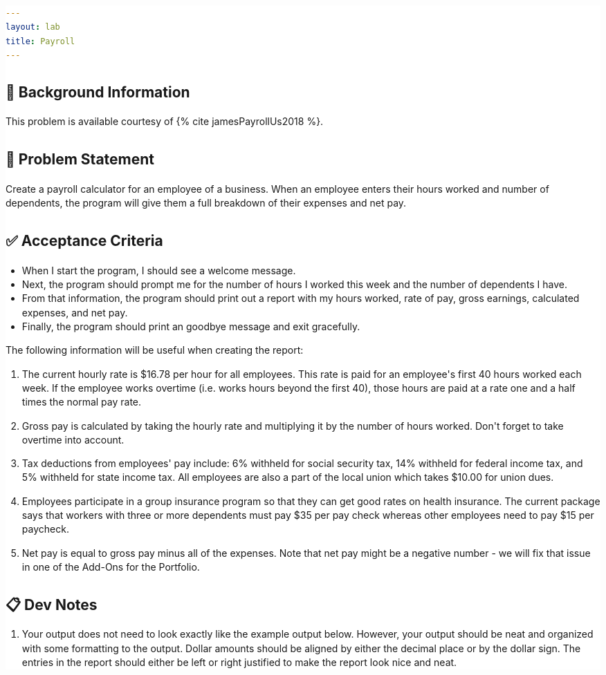 ```yaml
---
layout: lab
title: Payroll
---
```


## 🔖 Background Information

This problem is available courtesy of {% cite jamesPayrollUs2018 %}.

## 🎯 Problem Statement

Create a payroll calculator for an employee of a business. When an employee enters their hours worked and number of dependents, the program will give them a full breakdown of their expenses and net pay.

## ✅ Acceptance Criteria

* When I start the program, I should see a welcome message.
* Next, the program should prompt me for the number of hours I worked this week and the number of dependents I have.
* From that information, the program should print out a report with my hours worked, rate of pay, gross earnings, calculated expenses, and net pay.
* Finally, the program should print an goodbye message and exit gracefully.

The following information will be useful when creating the report:

1. The current hourly rate is $16.78 per hour for all employees. This rate is paid for an employee's first 40 hours worked each week. If the employee works overtime (i.e. works hours beyond the first 40), those hours are paid at a rate one and a half times the normal pay rate.

2. Gross pay is calculated by taking the hourly rate and multiplying it by the number of hours worked. Don't forget to take overtime into account.

3. Tax deductions from employees' pay include: 6% withheld for social security tax, 14% withheld for federal income tax, and 5% withheld for state income tax. All employees are also a part of the local union which takes $10.00 for union dues.

4. Employees participate in a group insurance program so that they can get good rates on health insurance. The current package says that workers with three or more dependents must pay $35 per pay check whereas other employees need to pay $15 per paycheck.

5. Net pay is equal to gross pay minus all of the expenses. Note that net pay might be a negative number - we will fix that issue in one of the Add-Ons for the Portfolio.

## 📋 Dev Notes

1. Your output does not need to look exactly like the example output below. However, your output should be neat and organized with some formatting to the output. Dollar amounts should be aligned by either the decimal place or by the dollar sign. The entries in the report should either be left or right justified to make the report look nice and neat.
